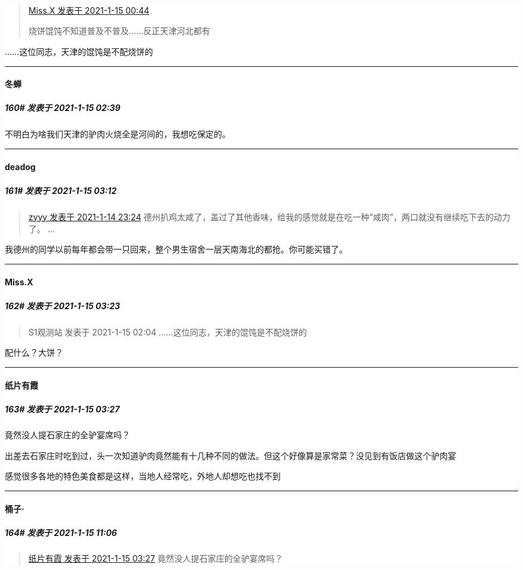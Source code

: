 
<blockquote><a href="httphttps://bbs.saraba1st.com/2b/forum.php?mod=redirect&amp;goto=findpost&amp;pid=50038215&amp;ptid=1982730" target="_blank">Miss.X 发表于 2021-1-15 00:44</a>

烧饼馄饨不知道普及不普及……反正天津河北都有</blockquote>
……这位同志，天津的馄饨是不配烧饼的


-----

####  冬蝉  
##### 160#       发表于 2021-1-15 02:39


不明白为啥我们天津的驴肉火烧全是河间的，我想吃保定的。


-----

####  deadog  
##### 161#       发表于 2021-1-15 03:12


<blockquote><a href="httphttps://bbs.saraba1st.com/2b/forum.php?mod=redirect&amp;goto=findpost&amp;pid=50037550&amp;ptid=1982730" target="_blank">zyyy 发表于 2021-1-14 23:24</a>
德州扒鸡太咸了，盖过了其他香味，给我的感觉就是在吃一种“咸肉”，两口就没有继续吃下去的动力了。 ...</blockquote>
我德州的同学以前每年都会带一只回来，整个男生宿舍一层天南海北的都抢。你可能买错了。


-----

####  Miss.X  
##### 162#       发表于 2021-1-15 03:23


<blockquote>S1观测站 发表于 2021-1-15 02:04
……这位同志，天津的馄饨是不配烧饼的</blockquote>
配什么？大饼？


-----

####  纸片有霞  
##### 163#       发表于 2021-1-15 03:27


竟然没人提石家庄的全驴宴席吗？

出差去石家庄时吃到过，头一次知道驴肉竟然能有十几种不同的做法。但这个好像算是家常菜？没见到有饭店做这个驴肉宴

感觉很多各地的特色美食都是这样，当地人经常吃，外地人却想吃也找不到


-----

####  桶子·  
##### 164#       发表于 2021-1-15 11:06


<blockquote><a href="httphttps://bbs.saraba1st.com/2b/forum.php?mod=redirect&amp;goto=findpost&amp;pid=50038944&amp;ptid=1982730" target="_blank">纸片有霞 发表于 2021-1-15 03:27</a>
竟然没人提石家庄的全驴宴席吗？
